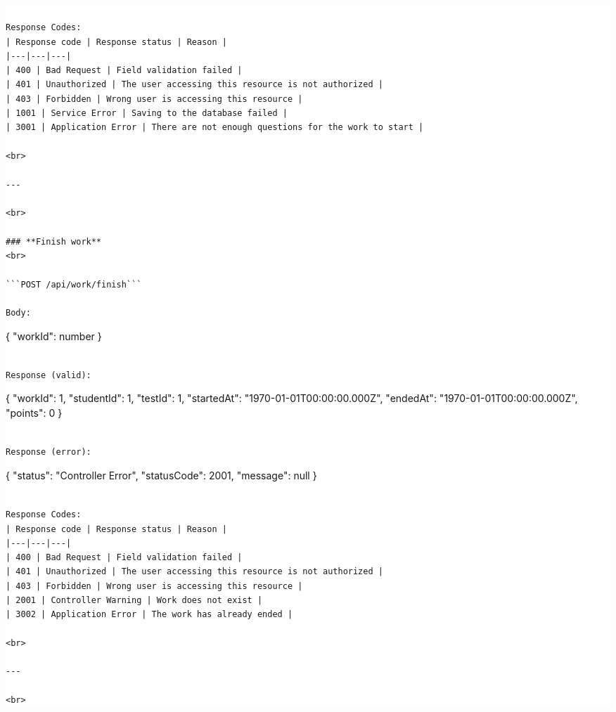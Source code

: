 ```

Response Codes:
| Response code | Response status | Reason |
|---|---|---|
| 400 | Bad Request | Field validation failed |
| 401 | Unauthorized | The user accessing this resource is not authorized |
| 403 | Forbidden | Wrong user is accessing this resource |
| 1001 | Service Error | Saving to the database failed |
| 3001 | Application Error | There are not enough questions for the work to start |

<br>

---

<br>

### **Finish work**
<br>

```POST /api/work/finish```

Body:
```
{
    "workId": number
}
```

Response (valid):
```
{
    "workId": 1,
    "studentId": 1,
    "testId": 1,
    "startedAt": "1970-01-01T00:00:00.000Z",
    "endedAt": "1970-01-01T00:00:00.000Z",
    "points": 0
}
```

Response (error):

```
{
    "status": "Controller Error",
    "statusCode": 2001,
    "message": null
}
```

Response Codes:
| Response code | Response status | Reason |
|---|---|---|
| 400 | Bad Request | Field validation failed |
| 401 | Unauthorized | The user accessing this resource is not authorized |
| 403 | Forbidden | Wrong user is accessing this resource |
| 2001 | Controller Warning | Work does not exist |
| 3002 | Application Error | The work has already ended |

<br>

---

<br>
```